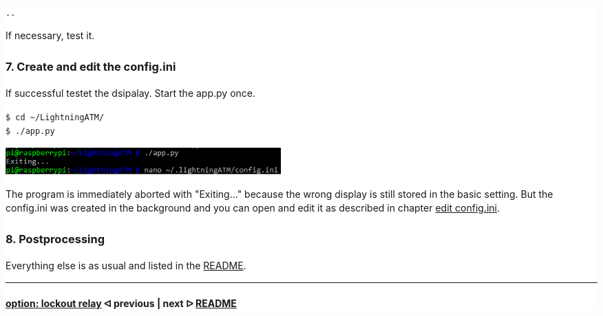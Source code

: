 ```
..
```
If necessary, test it.

### 7. Create and edit the config.ini

If successful testet the dsipalay. Start the app.py once.
```
$ cd ~/LightningATM/
$ ./app.py
```

<img src="../pictures/add_on_zero2_edit_config.png" width="400">

The program is immediately aborted with "Exiting..." because the wrong display is still stored in the basic setting. But the config.ini was created in the background and you can open and edit it as described in chapter [edit config.ini](/docs/guide/edit_config.md).

### 8. Postprocessing

Everything else is as usual and listed in the [README](/README.md).

---

#### [option: lockout relay](/docs/guide/relay.md)  ᐊ  previous | next  ᐅ  [README](/README.md)
